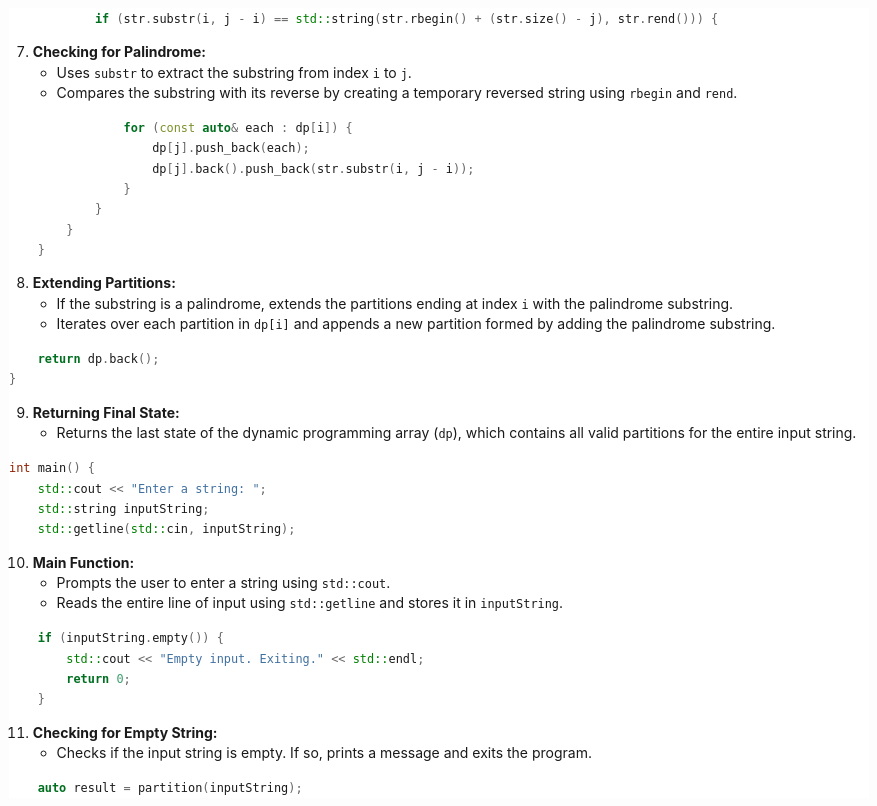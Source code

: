 ```cpp
            if (str.substr(i, j - i) == std::string(str.rbegin() + (str.size() - j), str.rend())) {
```

7. **Checking for Palindrome:**
   - Uses `substr` to extract the substring from index `i` to `j`.
   - Compares the substring with its reverse by creating a temporary reversed string using `rbegin` and `rend`.

```cpp
                for (const auto& each : dp[i]) {
                    dp[j].push_back(each);
                    dp[j].back().push_back(str.substr(i, j - i));
                }
            }
        }
    }
```

8. **Extending Partitions:**
   - If the substring is a palindrome, extends the partitions ending at index `i` with the palindrome substring.
   - Iterates over each partition in `dp[i]` and appends a new partition formed by adding the palindrome substring.

```cpp
    return dp.back();
}
```

9. **Returning Final State:**
   - Returns the last state of the dynamic programming array (`dp`), which contains all valid partitions for the entire input string.

```cpp
int main() {
    std::cout << "Enter a string: ";
    std::string inputString;
    std::getline(std::cin, inputString);
```

10. **Main Function:**
    - Prompts the user to enter a string using `std::cout`.
    - Reads the entire line of input using `std::getline` and stores it in `inputString`.

```cpp
    if (inputString.empty()) {
        std::cout << "Empty input. Exiting." << std::endl;
        return 0;
    }
```

11. **Checking for Empty String:**
    - Checks if the input string is empty. If so, prints a message and exits the program.

```cpp
    auto result = partition(inputString);
```
